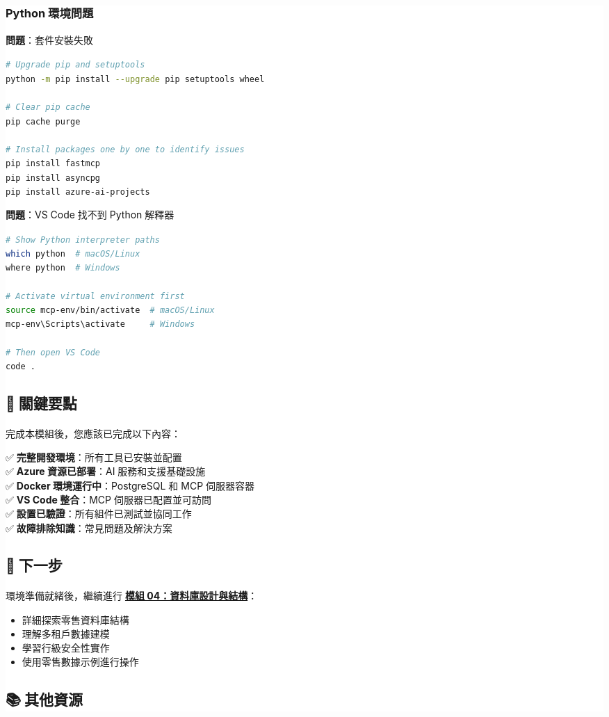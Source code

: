 
### Python 環境問題

**問題**：套件安裝失敗  
```bash
# Upgrade pip and setuptools
python -m pip install --upgrade pip setuptools wheel

# Clear pip cache
pip cache purge

# Install packages one by one to identify issues
pip install fastmcp
pip install asyncpg
pip install azure-ai-projects
```
  

**問題**：VS Code 找不到 Python 解釋器  
```bash
# Show Python interpreter paths
which python  # macOS/Linux
where python  # Windows

# Activate virtual environment first
source mcp-env/bin/activate  # macOS/Linux
mcp-env\Scripts\activate     # Windows

# Then open VS Code
code .
```
  

## 🎯 關鍵要點

完成本模組後，您應該已完成以下內容：

✅ **完整開發環境**：所有工具已安裝並配置  
✅ **Azure 資源已部署**：AI 服務和支援基礎設施  
✅ **Docker 環境運行中**：PostgreSQL 和 MCP 伺服器容器  
✅ **VS Code 整合**：MCP 伺服器已配置並可訪問  
✅ **設置已驗證**：所有組件已測試並協同工作  
✅ **故障排除知識**：常見問題及解決方案  

## 🚀 下一步

環境準備就緒後，繼續進行 **[模組 04：資料庫設計與結構](../04-Database/README.md)**：

- 詳細探索零售資料庫結構  
- 理解多租戶數據建模  
- 學習行級安全性實作  
- 使用零售數據示例進行操作  

## 📚 其他資源
